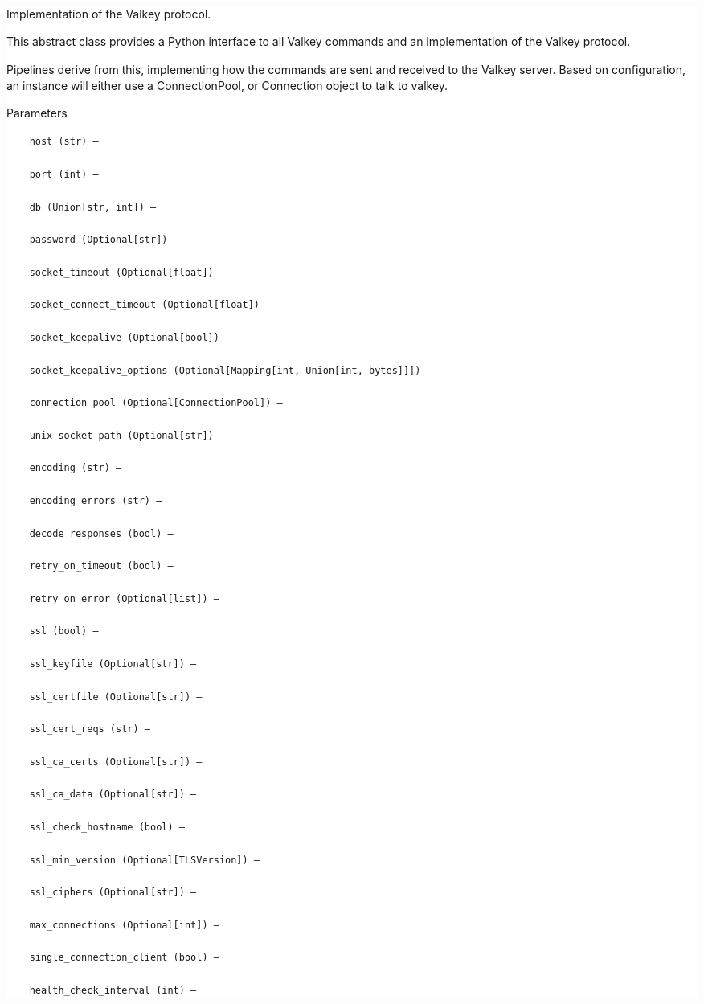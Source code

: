 Implementation of the Valkey protocol.

This abstract class provides a Python interface to all Valkey commands and an implementation of the Valkey protocol.

Pipelines derive from this, implementing how the commands are sent and received to the Valkey server. Based on configuration, an instance will either use a ConnectionPool, or Connection object to talk to valkey.

Parameters

        host (str) –

        port (int) –

        db (Union[str, int]) –

        password (Optional[str]) –

        socket_timeout (Optional[float]) –

        socket_connect_timeout (Optional[float]) –

        socket_keepalive (Optional[bool]) –

        socket_keepalive_options (Optional[Mapping[int, Union[int, bytes]]]) –

        connection_pool (Optional[ConnectionPool]) –

        unix_socket_path (Optional[str]) –

        encoding (str) –

        encoding_errors (str) –

        decode_responses (bool) –

        retry_on_timeout (bool) –

        retry_on_error (Optional[list]) –

        ssl (bool) –

        ssl_keyfile (Optional[str]) –

        ssl_certfile (Optional[str]) –

        ssl_cert_reqs (str) –

        ssl_ca_certs (Optional[str]) –

        ssl_ca_data (Optional[str]) –

        ssl_check_hostname (bool) –

        ssl_min_version (Optional[TLSVersion]) –

        ssl_ciphers (Optional[str]) –

        max_connections (Optional[int]) –

        single_connection_client (bool) –

        health_check_interval (int) –

